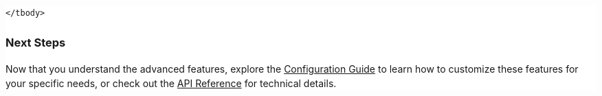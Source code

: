     </tbody>
  </table>
</div>

<div class="alert alert-success">
  <h3><i class="fas fa-graduation-cap"></i> Next Steps</h3>
  <p>Now that you understand the advanced features, explore the <a href="/configuration">Configuration Guide</a> to learn how to customize these features for your specific needs, or check out the <a href="/api-reference">API Reference</a> for technical details.</p>
</div>
